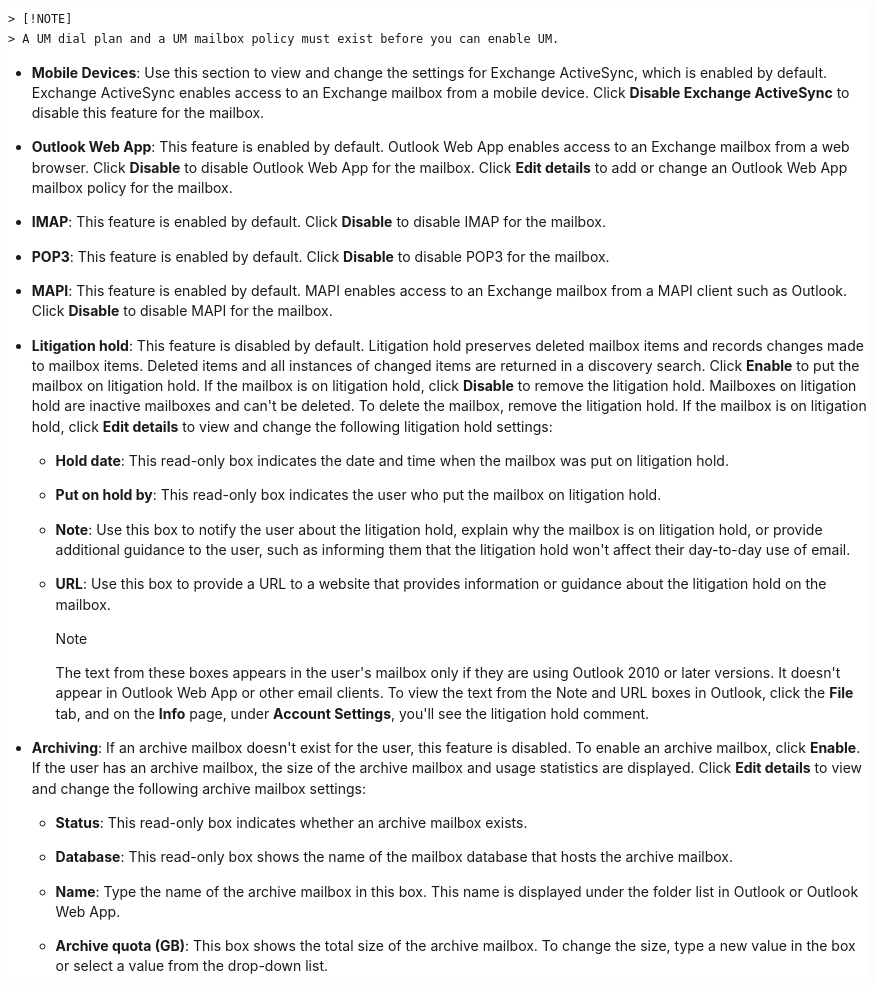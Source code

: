     > [!NOTE]
    > A UM dial plan and a UM mailbox policy must exist before you can enable UM.
  
- **Mobile Devices**: Use this section to view and change the settings for Exchange ActiveSync, which is enabled by default. Exchange ActiveSync enables access to an Exchange mailbox from a mobile device. Click **Disable Exchange ActiveSync** to disable this feature for the mailbox.
    
- **Outlook Web App**: This feature is enabled by default. Outlook Web App enables access to an Exchange mailbox from a web browser. Click **Disable** to disable Outlook Web App for the mailbox. Click **Edit details** to add or change an Outlook Web App mailbox policy for the mailbox.
    
- **IMAP**: This feature is enabled by default. Click **Disable** to disable IMAP for the mailbox.
    
- **POP3**: This feature is enabled by default. Click **Disable** to disable POP3 for the mailbox.
    
- **MAPI**: This feature is enabled by default. MAPI enables access to an Exchange mailbox from a MAPI client such as Outlook. Click **Disable** to disable MAPI for the mailbox.
    
- **Litigation hold**: This feature is disabled by default. Litigation hold preserves deleted mailbox items and records changes made to mailbox items. Deleted items and all instances of changed items are returned in a discovery search. Click **Enable** to put the mailbox on litigation hold. If the mailbox is on litigation hold, click **Disable** to remove the litigation hold. Mailboxes on litigation hold are inactive mailboxes and can't be deleted. To delete the mailbox, remove the litigation hold. If the mailbox is on litigation hold, click **Edit details** to view and change the following litigation hold settings: 
    
  - **Hold date**: This read-only box indicates the date and time when the mailbox was put on litigation hold.
    
  - **Put on hold by**: This read-only box indicates the user who put the mailbox on litigation hold.
    
  - **Note**: Use this box to notify the user about the litigation hold, explain why the mailbox is on litigation hold, or provide additional guidance to the user, such as informing them that the litigation hold won't affect their day-to-day use of email.
    
  - **URL**: Use this box to provide a URL to a website that provides information or guidance about the litigation hold on the mailbox.
    
    > [!NOTE]
    > The text from these boxes appears in the user's mailbox only if they are using Outlook 2010 or later versions. It doesn't appear in Outlook Web App or other email clients. To view the text from the Note and URL boxes in Outlook, click the **File** tab, and on the **Info** page, under **Account Settings**, you'll see the litigation hold comment.
  
- **Archiving**: If an archive mailbox doesn't exist for the user, this feature is disabled. To enable an archive mailbox, click **Enable**. If the user has an archive mailbox, the size of the archive mailbox and usage statistics are displayed. Click **Edit details** to view and change the following archive mailbox settings: 
    
  - **Status**: This read-only box indicates whether an archive mailbox exists.
    
  - **Database**: This read-only box shows the name of the mailbox database that hosts the archive mailbox.
    
  - **Name**: Type the name of the archive mailbox in this box. This name is displayed under the folder list in Outlook or Outlook Web App.
    
  - **Archive quota (GB)**: This box shows the total size of the archive mailbox. To change the size, type a new value in the box or select a value from the drop-down list.
    